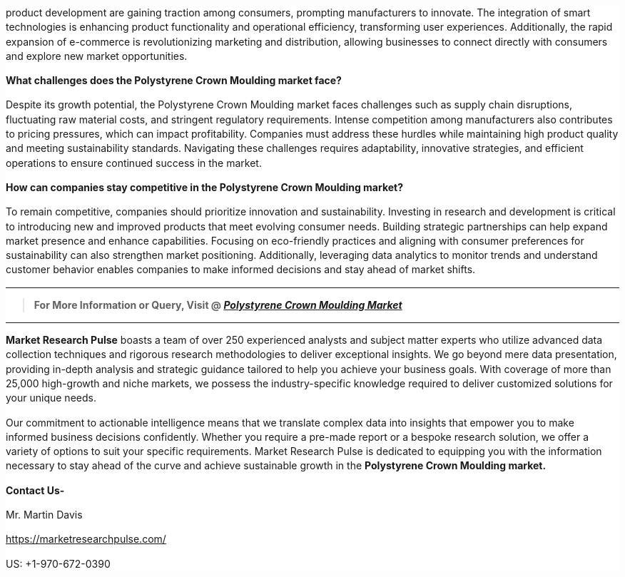 product development are gaining traction among consumers, prompting manufacturers to innovate. The integration of smart technologies is enhancing product functionality and operational efficiency, transforming user experiences. Additionally, the rapid expansion of e-commerce is revolutionizing marketing and distribution, allowing businesses to connect directly with consumers and explore new market opportunities.</p><p><strong>What challenges does the Polystyrene Crown Moulding market face?</strong></p><p>Despite its growth potential, the Polystyrene Crown Moulding market faces challenges such as supply chain disruptions, fluctuating raw material costs, and stringent regulatory requirements. Intense competition among manufacturers also contributes to pricing pressures, which can impact profitability. Companies must address these hurdles while maintaining high product quality and meeting sustainability standards. Navigating these challenges requires adaptability, innovative strategies, and efficient operations to ensure continued success in the market.</p><p><strong>How can companies stay competitive in the Polystyrene Crown Moulding market?</strong></p><p>To remain competitive, companies should prioritize innovation and sustainability. Investing in research and development is critical to introducing new and improved products that meet evolving consumer needs. Building strategic partnerships can help expand market presence and enhance capabilities. Focusing on eco-friendly practices and aligning with consumer preferences for sustainability can also strengthen market positioning. Additionally, leveraging data analytics to monitor trends and understand customer behavior enables companies to make informed decisions and stay ahead of market shifts.</p><hr /><blockquote><p><strong>For More Information or Query, Visit @&nbsp;<em><a href="https://marketresearchpulse.com/report/4279/polystyrene-crown-moulding-market?utm_source=Linkedin&utm_medium=0115">Polystyrene Crown Moulding Market</a></em></strong></p></blockquote><hr /><p><strong>Market Research Pulse</strong> boasts a team of over 250 experienced analysts and subject matter experts who utilize advanced data collection techniques and rigorous research methodologies to deliver exceptional insights. We go beyond mere data presentation, providing in-depth analysis and strategic guidance tailored to help you achieve your business goals. With coverage of more than 25,000 high-growth and niche markets, we possess the industry-specific knowledge required to deliver customized solutions for your unique needs.</p><p>Our commitment to actionable intelligence means that we translate complex data into insights that empower you to make informed business decisions confidently. Whether you require a pre-made report or a bespoke research solution, we offer a variety of options to suit your specific requirements. Market Research Pulse is dedicated to equipping you with the information necessary to stay ahead of the curve and achieve sustainable growth in the <strong>Polystyrene Crown Moulding market.</strong></p><p><strong>Contact Us-</strong></p><p>Mr. Martin Davis</p><p>https://marketresearchpulse.com/</p><p>US: +1-970-672-0390</p>

